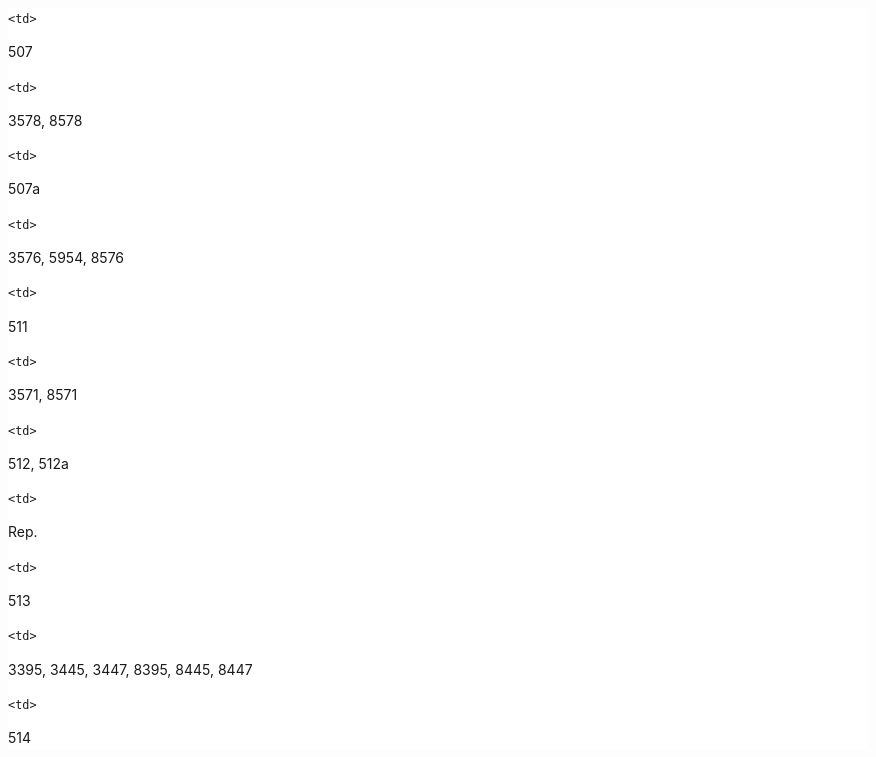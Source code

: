   <tr>

    <td> 

507  </td>

    <td> 

3578, 8578  </td>

  </tr>

  <tr>

    <td> 

507a  </td>

    <td> 

3576, 5954, 8576  </td>

  </tr>

  <tr>

    <td> 

511  </td>

    <td> 

3571, 8571  </td>

  </tr>

  <tr>

    <td> 

512, 512a  </td>

    <td> 

Rep.  </td>

  </tr>

  <tr>

    <td> 

513  </td>

    <td> 

3395, 3445, 3447, 8395, 8445, 8447  </td>

  </tr>

  <tr>

    <td> 

514  </td>
